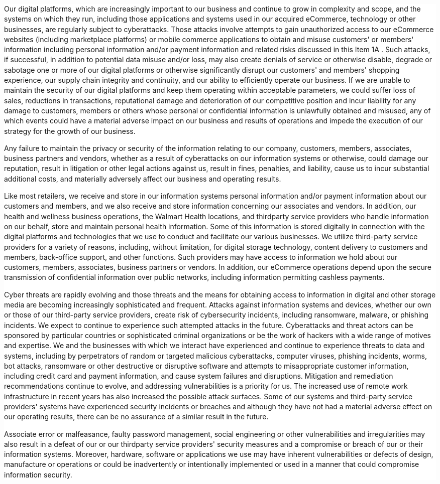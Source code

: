 <p>Our digital platforms, which are increasingly important to our business and continue to grow in complexity and scope, and the systems on which they run, including those applications and systems used in our acquired eCommerce, technology or other businesses, are regularly subject to cyberattacks. Those attacks involve attempts to gain unauthorized access to our eCommerce websites (including marketplace platforms) or mobile commerce applications to obtain and misuse customers' or members' information including personal information and/or payment information and related risks discussed in this Item 1A . Such attacks, if successful, in addition to potential data misuse and/or loss, may also create denials of service or otherwise disable, degrade or sabotage one or more of our digital platforms or otherwise significantly disrupt our customers' and members' shopping experience, our supply chain integrity and continuity, and our ability to efficiently operate our business. If we are unable to maintain the security of our digital platforms and keep them operating within acceptable parameters, we could suffer loss of sales, reductions in transactions, reputational damage and deterioration of our competitive position and incur liability for any damage to customers, members or others whose personal or confidential information is unlawfully obtained and misused, any of which events could have a material adverse impact on our business and results of operations and impede the execution of our strategy for the growth of our business.</p>
<p>Any failure to maintain the privacy or security of the information relating to our company, customers, members, associates, business partners and vendors, whether as a result of cyberattacks on our information systems or otherwise, could damage our reputation, result in litigation or other legal actions against us, result in fines, penalties, and liability, cause us to incur substantial additional costs, and materially adversely affect our business and operating results.</p>
<p>Like most retailers, we receive and store in our information systems personal information and/or payment information about our customers and members, and we also receive and store information concerning our associates and vendors. In addition, our health and wellness business operations, the Walmart Health locations, and thirdparty service providers who handle information on our behalf, store and maintain personal health information. Some of this information is stored digitally in connection with the digital platforms and technologies that we use to conduct and facilitate our various businesses. We utilize third-party service providers for a variety of reasons, including, without limitation, for digital storage technology, content delivery to customers and members, back-office support, and other functions. Such providers may have access to information we hold about our customers, members, associates, business partners or vendors. In addition, our eCommerce operations depend upon the secure transmission of confidential information over public networks, including information permitting cashless payments.</p>
<p>Cyber threats are rapidly evolving and those threats and the means for obtaining access to information in digital and other storage media are becoming increasingly sophisticated and frequent. Attacks against information systems and devices, whether our own or those of our third-party service providers, create risk of cybersecurity incidents, including ransomware, malware, or phishing incidents. We expect to continue to experience such attempted attacks in the future. Cyberattacks and threat actors can be sponsored by particular countries or sophisticated criminal organizations or be the work of hackers with a wide range of motives and expertise. We and the businesses with which we interact have experienced and continue to experience threats to data and systems, including by perpetrators of random or targeted malicious cyberattacks, computer viruses, phishing incidents, worms, bot attacks, ransomware or other destructive or disruptive software and attempts to misappropriate customer information, including credit card and payment information, and cause system failures and disruptions. Mitigation and remediation recommendations continue to evolve, and addressing vulnerabilities is a priority for us. The increased use of remote work infrastructure in recent years has also increased the possible attack surfaces. Some of our systems and third-party service providers' systems have experienced security incidents or breaches and although they have not had a material adverse effect on our operating results, there can be no assurance of a similar result in the future.</p>
<p>Associate error or malfeasance, faulty password management, social engineering or other vulnerabilities and irregularities may also result in a defeat of our or our thirdparty service providers' security measures and a compromise or breach of our or their information systems. Moreover, hardware, software or applications we use may have inherent vulnerabilities or defects of design, manufacture or operations or could be inadvertently or intentionally implemented or used in a manner that could compromise information security.</p>